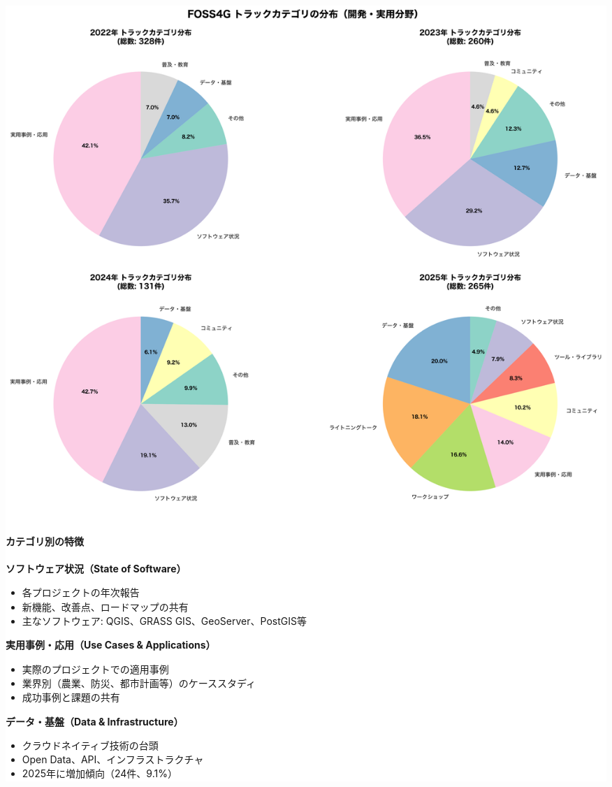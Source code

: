 ![トラックカテゴリ分布](graphs/03_track_categories_distribution.png)

#### カテゴリ別の特徴

**ソフトウェア状況（State of Software）**
- 各プロジェクトの年次報告
- 新機能、改善点、ロードマップの共有
- 主なソフトウェア: QGIS、GRASS GIS、GeoServer、PostGIS等

**実用事例・応用（Use Cases & Applications）**
- 実際のプロジェクトでの適用事例
- 業界別（農業、防災、都市計画等）のケーススタディ
- 成功事例と課題の共有

**データ・基盤（Data & Infrastructure）**
- クラウドネイティブ技術の台頭
- Open Data、API、インフラストラクチャ
- 2025年に増加傾向（24件、9.1%）
